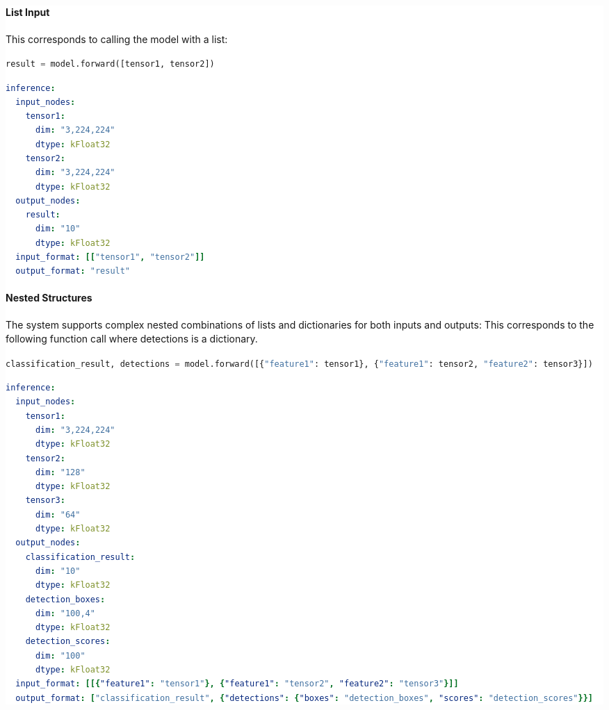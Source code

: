 #### List Input
This corresponds to calling the model with a list:
```python
result = model.forward([tensor1, tensor2])
```
```yaml
inference:
  input_nodes:
    tensor1:
      dim: "3,224,224"
      dtype: kFloat32
    tensor2:
      dim: "3,224,224"
      dtype: kFloat32
  output_nodes:
    result:
      dim: "10"
      dtype: kFloat32
  input_format: [["tensor1", "tensor2"]]
  output_format: "result"
```

#### Nested Structures
The system supports complex nested combinations of lists and dictionaries for both inputs and outputs:
This corresponds to the following function call where detections is a dictionary.
```python
classification_result, detections = model.forward([{"feature1": tensor1}, {"feature1": tensor2, "feature2": tensor3}])
```

```yaml
inference:
  input_nodes:
    tensor1:
      dim: "3,224,224"
      dtype: kFloat32
    tensor2:
      dim: "128"
      dtype: kFloat32
    tensor3:
      dim: "64"
      dtype: kFloat32
  output_nodes:
    classification_result:
      dim: "10"
      dtype: kFloat32
    detection_boxes:
      dim: "100,4"
      dtype: kFloat32
    detection_scores:
      dim: "100"
      dtype: kFloat32
  input_format: [[{"feature1": "tensor1"}, {"feature1": "tensor2", "feature2": "tensor3"}]]
  output_format: ["classification_result", {"detections": {"boxes": "detection_boxes", "scores": "detection_scores"}}]
```
